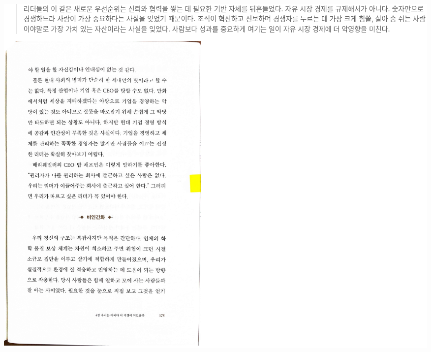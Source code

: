 > 리더들의 이 같은 새로운 우선순위는 신뢰와 협력을 쌓는 데 필요한 기반 자체를 뒤흔들었다. 자유 시장 경제를 규제해서가 아니다. 숫자만으로 경쟁하느라 사람이 가장 중요하다는 사실을 잊었기 때문이다. 조직이 혁신하고 진보하며 경쟁자를 누르는 데 가장 크게 힘쓸, 살아 숨 쉬는 사람이야말로 가장 가치 있는 자산이라는 사실을 잊었다. 사람보다 성과를 중요하게 여기는 일이 자유 시장 경제에 더 악영향을 미친다.

<img src="leader_different/46.jpg" alt="" width="400"/>
